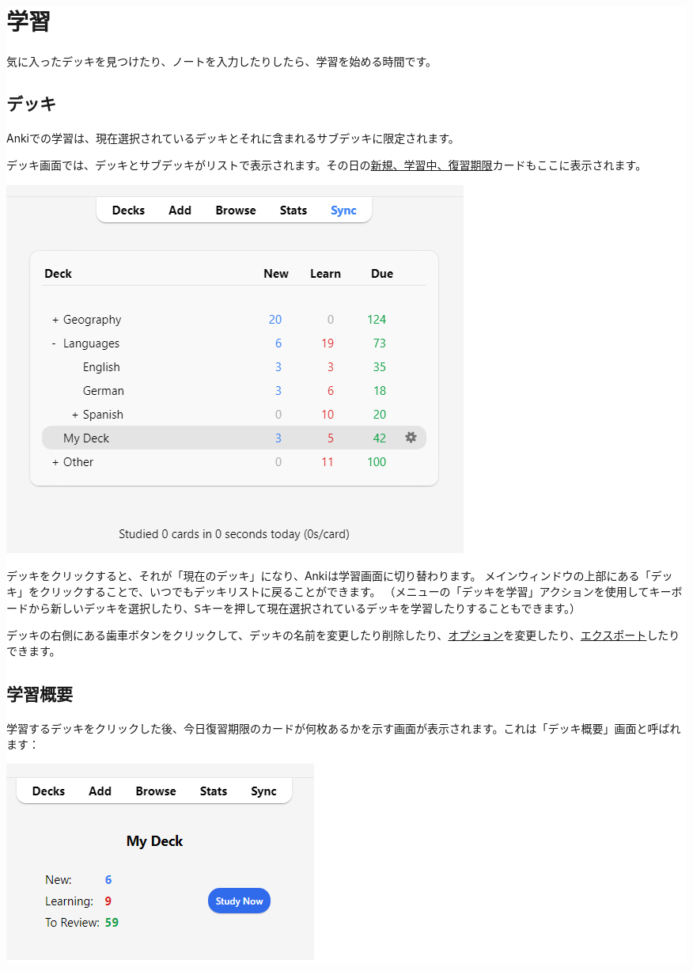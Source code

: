 # 学習



気に入ったデッキを見つけたり、ノートを入力したりしたら、学習を始める時間です。

## デッキ

Ankiでの学習は、現在選択されているデッキとそれに含まれるサブデッキに限定されます。

デッキ画面では、デッキとサブデッキがリストで表示されます。その日の[新規、学習中、復習期限](getting-started.md#card-states)カードもここに表示されます。

![デッキ画面](media/decks_screen.png)

デッキをクリックすると、それが「現在のデッキ」になり、Ankiは学習画面に切り替わります。
メインウィンドウの上部にある「デッキ」をクリックすることで、いつでもデッキリストに戻ることができます。
（メニューの「デッキを学習」アクションを使用してキーボードから新しいデッキを選択したり、<kbd>S</kbd>キーを押して現在選択されているデッキを学習したりすることもできます。）

デッキの右側にある歯車ボタンをクリックして、デッキの名前を変更したり削除したり、[オプション](deck-options.md)を変更したり、[エクスポート](exporting.md)したりできます。

## 学習概要

学習するデッキをクリックした後、今日復習期限のカードが何枚あるかを示す画面が表示されます。これは「デッキ概要」画面と呼ばれます：

![学習概要](media/study_overview.png)
